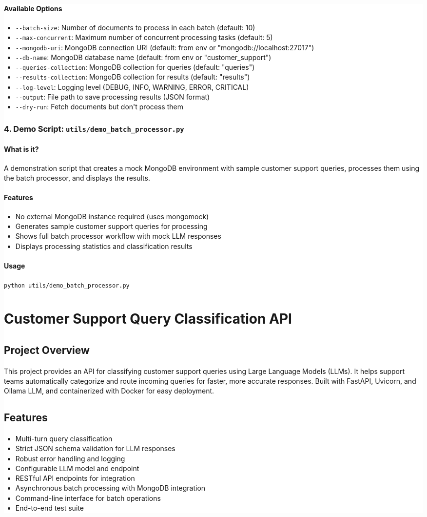 #### Available Options
- `--batch-size`: Number of documents to process in each batch (default: 10)
- `--max-concurrent`: Maximum number of concurrent processing tasks (default: 5)
- `--mongodb-uri`: MongoDB connection URI (default: from env or "mongodb://localhost:27017")
- `--db-name`: MongoDB database name (default: from env or "customer_support")
- `--queries-collection`: MongoDB collection for queries (default: "queries")
- `--results-collection`: MongoDB collection for results (default: "results")
- `--log-level`: Logging level (DEBUG, INFO, WARNING, ERROR, CRITICAL)
- `--output`: File path to save processing results (JSON format)
- `--dry-run`: Fetch documents but don't process them

### 4. Demo Script: `utils/demo_batch_processor.py`

#### What is it?
A demonstration script that creates a mock MongoDB environment with sample customer support queries, processes them using the batch processor, and displays the results.

#### Features
- No external MongoDB instance required (uses mongomock)
- Generates sample customer support queries for processing
- Shows full batch processor workflow with mock LLM responses
- Displays processing statistics and classification results

#### Usage


```bash
python utils/demo_batch_processor.py
```



# Customer Support Query Classification API

## Project Overview

This project provides an API for classifying customer support queries using Large Language Models (LLMs). It helps support teams automatically categorize and route incoming queries for faster, more accurate responses. Built with FastAPI, Uvicorn, and Ollama LLM, and containerized with Docker for easy deployment.

## Features

- Multi-turn query classification
- Strict JSON schema validation for LLM responses
- Robust error handling and logging
- Configurable LLM model and endpoint
- RESTful API endpoints for integration
- Asynchronous batch processing with MongoDB integration
- Command-line interface for batch operations
- End-to-end test suite
